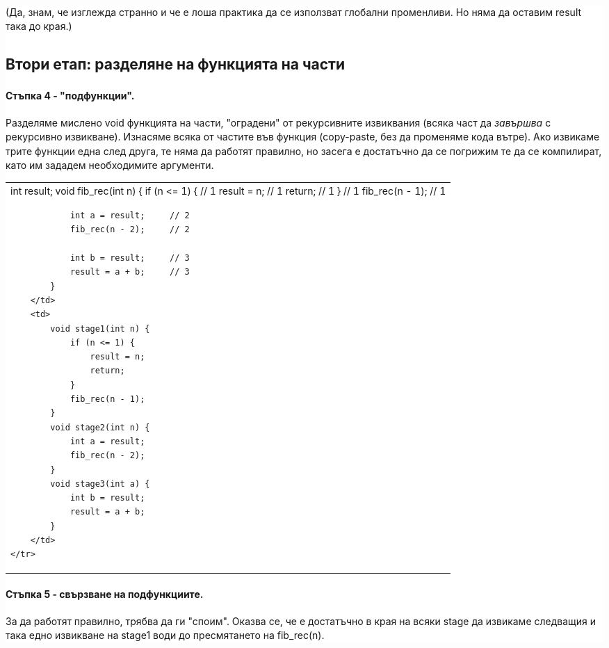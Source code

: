 (Да, знам, че изглежда странно и че е лоша практика да се използват глобални променливи.
Но няма да оставим result така до края.)

## Втори етап: разделяне на функцията на части

#### Стъпка 4 - "подфункции".
Разделяме мислено void функцията на части, "оградени" от рекурсивните извиквания (всяка част да *завършва* с рекурсивно
извикване). Изнасяме всяка от частите във функция (copy-paste, без да променяме кода вътре).
Ако извикаме трите функции една след друга, те няма да работят правилно, но засега е достатъчно
да се погрижим те да се компилират, като им зададем необходимите аргументи.

<table>
    <tr>
        <td>
            int result;
            void fib_rec(int n) {
                if (n <= 1) {       // 1
                    result = n;     // 1
                    return;         // 1
                }                   // 1
                fib_rec(n - 1);     // 1

                int a = result;     // 2
                fib_rec(n - 2);     // 2

                int b = result;     // 3
                result = a + b;     // 3
            }
        </td>
        <td>          
            void stage1(int n) {
                if (n <= 1) {
                    result = n;
                    return;
                }
                fib_rec(n - 1);
            }
            void stage2(int n) {
                int a = result;
                fib_rec(n - 2);
            }
            void stage3(int a) {
                int b = result;
                result = a + b;
            }
        </td>
    </tr>
</table>

#### Стъпка 5 - свързване на подфункциите.
За да работят правилно, трябва да ги "споим". Оказва се, че е достатъчно в края на всяки stage да извикаме следващия и
така едно извикване на stage1 води до пресмятането на fib_rec(n).
